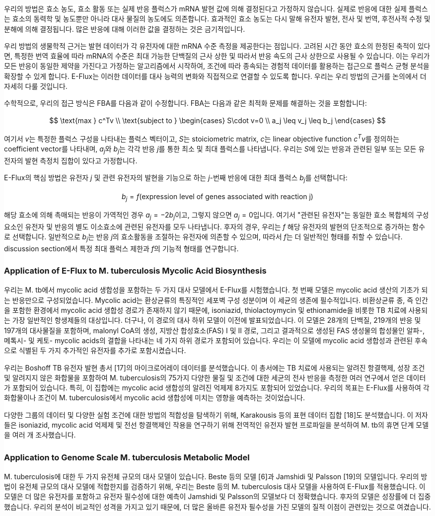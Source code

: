 우리의 방법은 효소 농도, 효소 활동 또는 실제 반응 플럭스가 mRNA 발현 값에 의해 결정된다고 가정하지 않습니다. 실제로 반응에 대한 실제 플럭스는 효소의 동력학 및 농도뿐만 아니라 대사 물질의 농도에도 의존합니다. 효과적인 효소 농도는 다시 말해 유전자 발현, 전사 및 번역, 후전사적 수정 및 분해에 의해 결정됩니다. 많은 반응에 대해 이러한 값을 결정하는 것은 금기적입니다.

우리 방법의 생물학적 근거는 발현 데이터가 각 유전자에 대한 mRNA 수준 측정을 제공한다는 점입니다. 고려된 시간 동안 효소의 한정된 축적이 있다면, 특정한 번역 효율에 따라 mRNA의 수준은 최대 가능한 단백질의 근사 상한 및 따라서 반응 속도의 근사 상한으로 사용될 수 있습니다. 이는 우리가 모든 반응이 동일한 제약을 가진다고 가정하는 알고리즘에서 시작하여, 조건에 따라 종속되는 경험적 데이터를 활용하는 접근으로 플럭스 균형 분석을 확장할 수 있게 합니다. E-Flux는 이러한 데이터를 대사 능력의 변화와 직접적으로 연결할 수 있도록 합니다. 우리는 우리 방법의 근거를 논의에서 더 자세히 다룰 것입니다.

수학적으로, 우리의 접근 방식은 FBA를 다음과 같이 수정합니다. FBA는 다음과 같은 최적화 문제를 해결하는 것을 포함합니다:

$$
\text{max } c^Tv \\
\text{subject to } 
\begin{cases}
S\cdot v=0 \\
a_j \leq v_j \leq b_j
\end{cases} 
$$

여기서 $v$는 특정한 플럭스 구성을 나타내는 플럭스 벡터이고, $S$는 stoiciometric matrix, $c$는 linear objective function $c^Tv$를 정의하는 coefficient vector를 나타내며, $a_j$와 $b_j$는 각각 반응 $j$를 통한 최소 및 최대 플럭스를 나타냅니다. 우리는 $S$에 있는 반응과 관련된 일부 또는 모든 유전자의 발현 측정치 집합이 있다고 가정합니다. 

E-Flux의 핵심 방법은 유전자 $j$  및 관련 유전자의 발현을 기능으로 하는 $j$-번째 반응에 대한 최대 플럭스 $b_j$를 선택합니다:

$$b_j = f(\text{expression level of genes associated with reaction j})$$

해당 효소에 의해 촉매되는 반응이 가역적인 경우 $a_j=-2b_j$이고, 그렇지 않으면 $a_j=0$입니다. 여기서 "관련된 유전자"는 동일한 효소 복합체의 구성 요소인 유전자 및 반응의 별도 이소효소에 관련된 유전자를 모두 나타냅니다. 후자의 경우, 우리는 $f$ 해당 유전자의 발현의 단조적으로 증가하는 함수로 선택합니다. 일반적으로 $b_j$는 반응 $j$의 효소활동을 조절하는 유전자에 의존할 수 있으며, 따라서 $f$는 더 일반적인 형태를 취할 수 있습니다. discussion section에서 특정 최대 플럭스 제한과 $f$의 기능적 형태를 연구합니다. 

### Application of E-Flux to M. tuberculosis Mycolic Acid Biosynthesis

우리는 M. tb에서 mycolic acid 생합성을 포함하는 두 가지 대사 모델에서 E-Flux를 시험했습니다. 첫 번째 모델은 mycolic acid 생산의 기초가 되는 반응만으로 구성되었습니다. Mycolic acid는 환상균류의 특징적인 세포벽 구성 성분이며 이 세균의 생존에 필수적입니다. 비환상균류 종, 즉 인간을 포함한 환경에서 mycolic acid 생합성 경로가 존재하지 않기 때문에, isoniazid, thiolactoymycin 및 ethionamide을 비롯한 TB 치료에 사용되는 가장 일반적인 항생제들의 대상입니다. 더구나, 이 경로의 대사 하위 모델이 이전에 발표되었습니다. 이 모델은 28개의 단백질, 219개의 반응 및 197개의 대사물질을 포함하며, malonyl CoA의 생성, 지방산 합성효소(FAS) I 및 II 경로, 그리고 결과적으로 생성된 FAS 생성물의 합성물인 알파-, 메톡시- 및 케토- mycolic acids의 결합을 나타내는 네 가지 하위 경로가 포함되어 있습니다. 우리는 이 모델에 mycolic acid 생합성과 관련된 후속으로 식별된 두 가지 추가적인 유전자를 추가로 포함시켰습니다.

우리는 Boshoff TB 유전자 발현 총서 [17]의 마이크로어레이 데이터를 분석했습니다. 이 총서에는 TB 치료에 사용되는 알려진 항결핵제, 성장 조건 및 알려지지 않은 화합물을 포함하여 M. tuberculosis의 75가지 다양한 물질 및 조건에 대한 세균의 전사 반응을 측정한 여러 연구에서 얻은 데이터가 포함되어 있습니다. 특히, 이 집합에는 mycolic acid 생합성의 알려진 억제제 8가지도 포함되어 있었습니다. 우리의 목표는 E-Flux를 사용하여 각 화합물이나 조건이 M. tuberculosis에서 mycolic acid 생합성에 미치는 영향을 예측하는 것이었습니다.

다양한 그룹의 데이터 및 다양한 실험 조건에 대한 방법의 적합성을 탐색하기 위해, Karakousis 등의 표현 데이터 집합 [18]도 분석했습니다. 이 저자들은 isoniazid, mycolic acid 억제제 및 전선 항결핵제인 작용을 연구하기 위해 전역적인 유전자 발현 프로파일을 분석하여 M. tb의 휴면 단계 모델을 여러 개 조사했습니다.

### Application to Genome Scale M. tuberculosis Metabolic Model

M. tuberculosis에 대한 두 가지 유전체 규모의 대사 모델이 있습니다. Beste 등의 모델 [6]과 Jamshidi 및 Palsson [19]의 모델입니다. 우리의 방법이 유전체 규모의 대사 모델에 적합한지를 검증하기 위해, 우리는 Beste 등의 M. tuberculosis 대사 모델을 사용하여 E-Flux를 적용했습니다. 이 모델은 더 많은 유전자를 포함하고 유전자 필수성에 대한 예측이 Jamshidi 및 Palsson의 모델보다 더 정확했습니다. 후자의 모델은 성장률에 더 집중했습니다. 우리의 분석이 비교적인 성격을 가지고 있기 때문에, 더 많은 올바른 유전자 필수성을 가진 모델의 질적 이점이 관련있는 것으로 여겼습니다.
